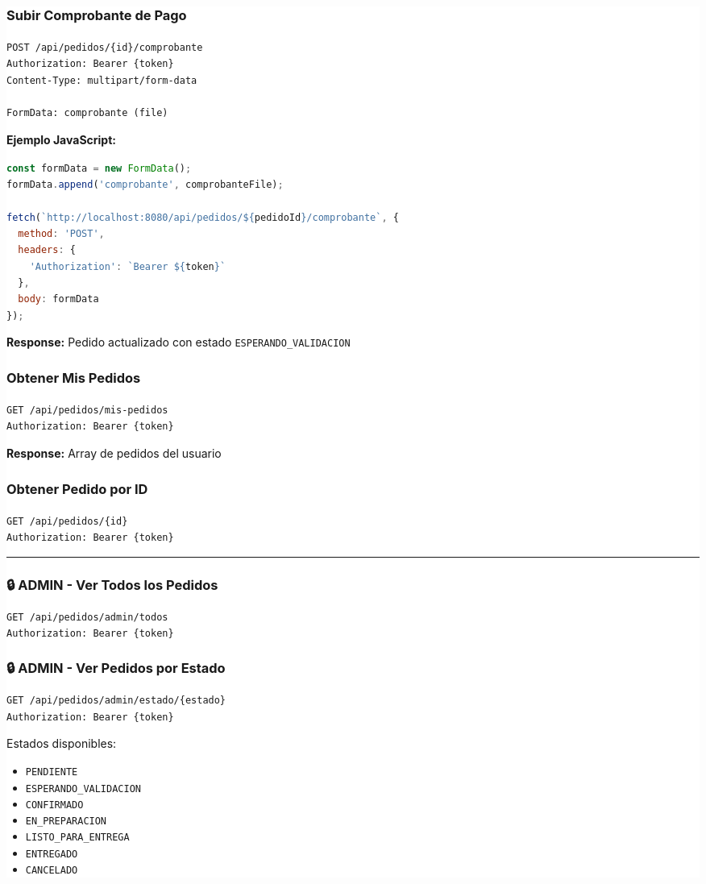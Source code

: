 ### Subir Comprobante de Pago
```http
POST /api/pedidos/{id}/comprobante
Authorization: Bearer {token}
Content-Type: multipart/form-data

FormData: comprobante (file)
```

**Ejemplo JavaScript:**
```javascript
const formData = new FormData();
formData.append('comprobante', comprobanteFile);

fetch(`http://localhost:8080/api/pedidos/${pedidoId}/comprobante`, {
  method: 'POST',
  headers: {
    'Authorization': `Bearer ${token}`
  },
  body: formData
});
```

**Response:** Pedido actualizado con estado `ESPERANDO_VALIDACION`

### Obtener Mis Pedidos
```http
GET /api/pedidos/mis-pedidos
Authorization: Bearer {token}
```

**Response:** Array de pedidos del usuario

### Obtener Pedido por ID
```http
GET /api/pedidos/{id}
Authorization: Bearer {token}
```

---

### 🔒 ADMIN - Ver Todos los Pedidos
```http
GET /api/pedidos/admin/todos
Authorization: Bearer {token}
```

### 🔒 ADMIN - Ver Pedidos por Estado
```http
GET /api/pedidos/admin/estado/{estado}
Authorization: Bearer {token}
```

Estados disponibles:
- `PENDIENTE`
- `ESPERANDO_VALIDACION`
- `CONFIRMADO`
- `EN_PREPARACION`
- `LISTO_PARA_ENTREGA`
- `ENTREGADO`
- `CANCELADO`
